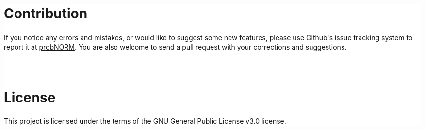 # Contribution


If you notice any errors and mistakes, or would like to suggest some new features, please use Github's issue tracking system to report it at [probNORM](https://github.com/zywicki-lab/probNORM). You are also welcome to send a pull request with your corrections and suggestions.

<br>

# License

This project is licensed under the terms of the GNU General Public License v3.0 license.

